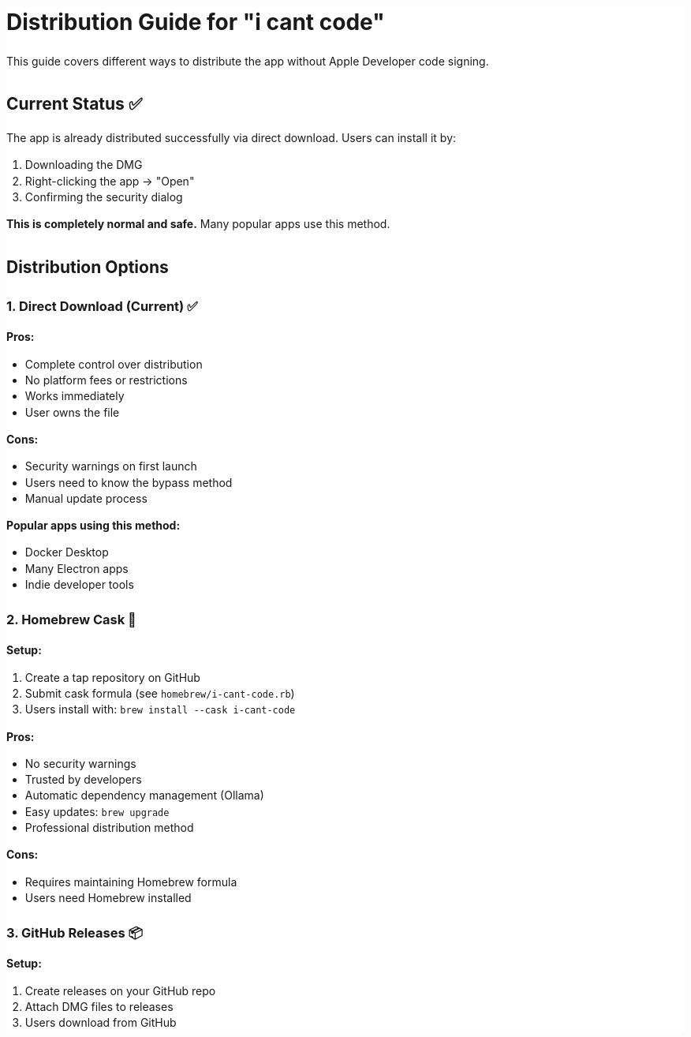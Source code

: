 # Distribution Guide for "i cant code"

This guide covers different ways to distribute the app without Apple Developer code signing.

## Current Status ✅

The app is already distributed successfully via direct download. Users can install it by:
1. Downloading the DMG
2. Right-clicking the app → "Open"
3. Confirming the security dialog

**This is completely normal and safe.** Many popular apps use this method.

## Distribution Options

### 1. Direct Download (Current) ✅
**Pros:**
- Complete control over distribution
- No platform fees or restrictions
- Works immediately
- User owns the file

**Cons:**
- Security warnings on first launch
- Users need to know the bypass method
- Manual update process

**Popular apps using this method:**
- Docker Desktop
- Many Electron apps
- Indie developer tools

### 2. Homebrew Cask 🍺
**Setup:**
1. Create a tap repository on GitHub
2. Submit cask formula (see `homebrew/i-cant-code.rb`)
3. Users install with: `brew install --cask i-cant-code`

**Pros:**
- No security warnings
- Trusted by developers
- Automatic dependency management (Ollama)
- Easy updates: `brew upgrade`
- Professional distribution method

**Cons:**
- Requires maintaining Homebrew formula
- Users need Homebrew installed

### 3. GitHub Releases 📦
**Setup:**
1. Create releases on your GitHub repo
2. Attach DMG files to releases
3. Users download from GitHub
